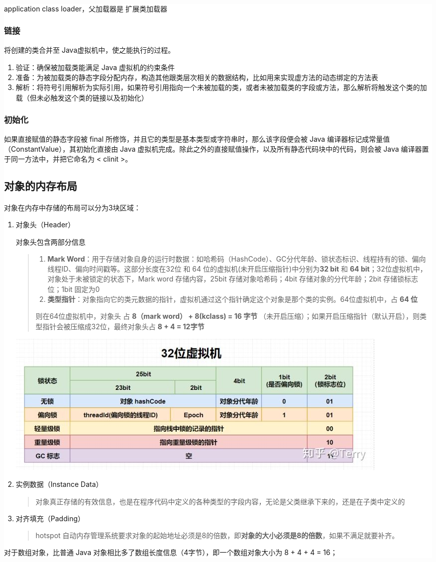    application class loader，父加载器是 扩展类加载器

### 链接

将创建的类合并至 Java虚拟机中，使之能执行的过程。

1. 验证：确保被加载类能满足 Java 虚拟机的约束条件
2. 准备：为被加载类的静态字段分配内存，构造其他跟类层次相关的数据结构，比如用来实现虚方法的动态绑定的方法表
3. 解析：将符号引用解析为实际引用，如果符号引用指向一个未被加载的类，或者未被加载类的字段或方法，那么解析将触发这个类的加载（但未必触发这个类的链接以及初始化）

### 初始化

如果直接赋值的静态字段被 final 所修饰，并且它的类型是基本类型或字符串时，那么该字段便会被 Java 编译器标记成常量值（ConstantValue），其初始化直接由 Java 虚拟机完成。除此之外的直接赋值操作，以及所有静态代码块中的代码，则会被 Java 编译器置于同一方法中，并把它命名为 < clinit >。

## 对象的内存布局

对象在内存中存储的布局可以分为3块区域：

1. 对象头（Header）

   对象头包含两部分信息

   > 1. **Mark Word**：用于存储对象自身的运行时数据：如哈希码（HashCode）、GC分代年龄、锁状态标识、线程持有的锁、偏向线程ID、偏向时间戳等。这部分长度在32位 和 64 位的虚拟机(未开启压缩指针)中分别为**32 bit** 和 **64 bit**；32位虚拟机中，对象处于未被锁定的状态下，Mark word 存储内容，25bit  存储对象哈希码；4bit 存储对象的分代年龄；2bit 存储锁标志位；1bit 固定为0
   > 2. **类型指针**：对象指向它的类元数据的指针，虚拟机通过这个指针确定这个对象是那个类的实例。64位虚拟机中，占 **64 位**
   >
   > 则在64位虚拟机中，对象头 占 **8（mark word）  +  8(kclass) = 16 字节** （未开启压缩）；如果开启压缩指针（默认开启），则类型指针会被压缩成32位，最终对象头占 **8 + 4 = 12字节**

   ![](images/markword.jpg)

2. 实例数据（Instance Data）

   > 对象真正存储的有效信息，也是在程序代码中定义的各种类型的字段内容，无论是父类继承下来的，还是在子类中定义的

3. 对齐填充（Padding）

   > hotspot 自动内存管理系统要求对象的起始地址必须是8的倍数，即**对象的大小必须是8的倍数**，如果不满足就要补齐。

对于数组对象，比普通 Java 对象相比多了数组长度信息（4字节），即一个数组对象大小为 8 + 4 + 4 = 16；
